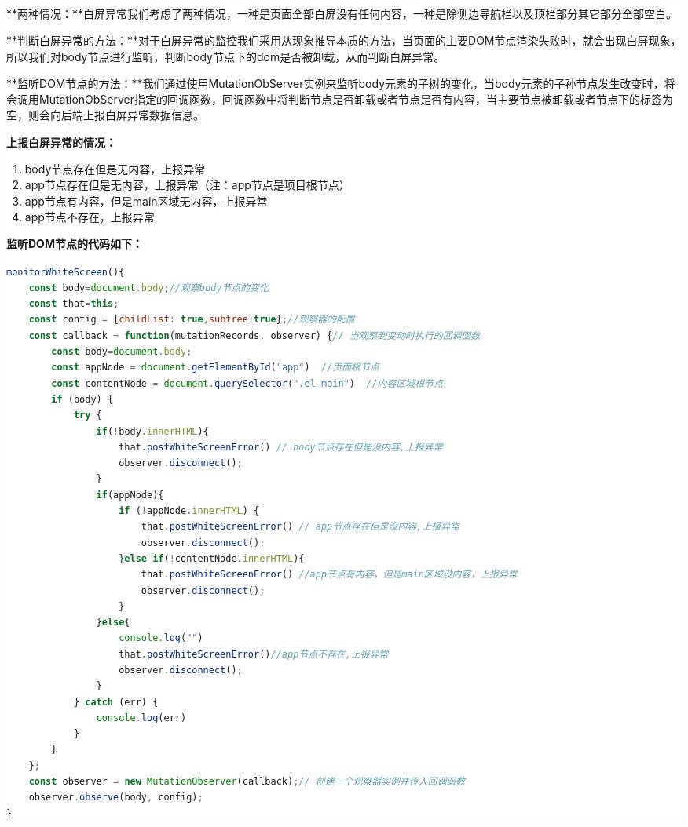  **两种情况：**白屏异常我们考虑了两种情况，一种是页面全部白屏没有任何内容，一种是除侧边导航栏以及顶栏部分其它部分全部空白。

 **判断白屏异常的方法：**对于白屏异常的监控我们采用从现象推导本质的方法，当页面的主要DOM节点渲染失败时，就会出现白屏现象，所以我们对body节点进行监听，判断body节点下的dom是否被卸载，从而判断白屏异常。

 **监听DOM节点的方法：**我们通过使用MutationObServer实例来监听body元素的子树的变化，当body元素的子孙节点发生改变时，将会调用MutationObServer指定的回调函数，回调函数中将判断节点是否卸载或者节点是否有内容，当主要节点被卸载或者节点下的标签为空，则会向后端上报白屏异常数据信息。

**上报白屏异常的情况：**

1. body节点存在但是无内容，上报异常
2. app节点存在但是无内容，上报异常（注：app节点是项目根节点）
3. app节点有内容，但是main区域无内容，上报异常
4. app节点不存在，上报异常

 **监听DOM节点的代码如下：**

```JavaScript
monitorWhiteScreen(){
    const body=document.body;//观察body节点的变化
    const that=this;
    const config = {childList: true,subtree:true};//观察器的配置          
    const callback = function(mutationRecords, observer) {// 当观察到变动时执行的回调函数
        const body=document.body;
        const appNode = document.getElementById("app")  //页面根节点
        const contentNode = document.querySelector(".el-main")  //内容区域根节点
        if (body) {
            try { 
                if(!body.innerHTML){
                    that.postWhiteScreenError() // body节点存在但是没内容,上报异常
                    observer.disconnect();
                }
                if(appNode){
                    if (!appNode.innerHTML) {
                        that.postWhiteScreenError() // app节点存在但是没内容,上报异常
                        observer.disconnect();
                    }else if(!contentNode.innerHTML){
                        that.postWhiteScreenError() //app节点有内容，但是main区域没内容，上报异常
                        observer.disconnect();
                    }
                }else{
                    console.log("")
                    that.postWhiteScreenError()//app节点不存在,上报异常
                    observer.disconnect();
                }
            } catch (err) {  
                console.log(err)
            }    
        }
    };  
    const observer = new MutationObserver(callback);// 创建一个观察器实例并传入回调函数
    observer.observe(body, config);
}
```
